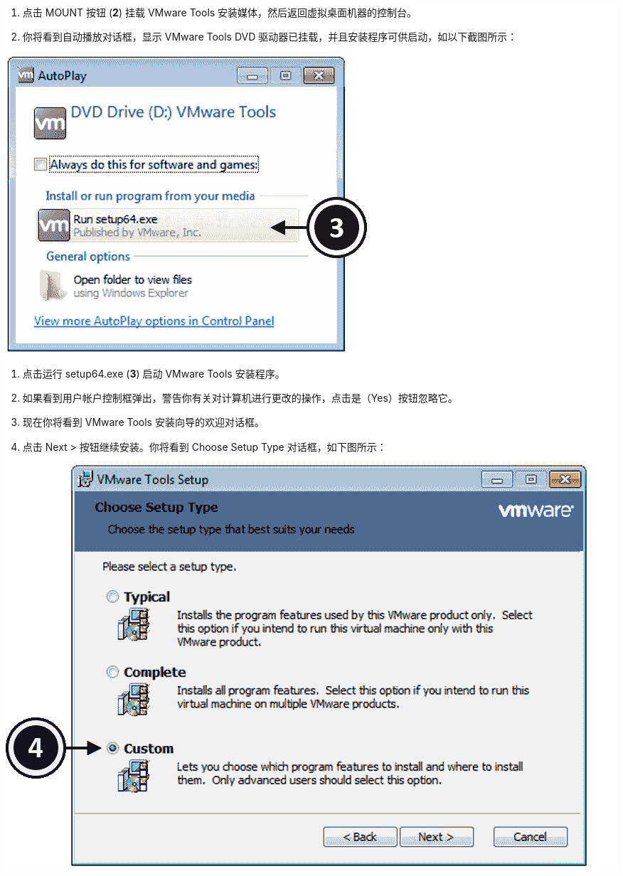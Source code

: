 1.  点击 MOUNT 按钮 (**2**) 挂载 VMware Tools 安装媒体，然后返回虚拟桌面机器的控制台。

1.  你将看到自动播放对话框，显示 VMware Tools DVD 驱动器已挂载，并且安装程序可供启动，如以下截图所示：

![](img/32fd91af-3f2b-4a96-82d9-ae89b53ba8ff.png)

1.  点击运行 setup64.exe (**3**) 启动 VMware Tools 安装程序。

1.  如果看到用户帐户控制框弹出，警告你有关对计算机进行更改的操作，点击是（Yes）按钮忽略它。

1.  现在你将看到 VMware Tools 安装向导的欢迎对话框。

1.  点击 Next > 按钮继续安装。你将看到 Choose Setup Type 对话框，如下图所示：

![](img/b24c862c-3577-4b62-9def-2bbb9339c8ad.png)
